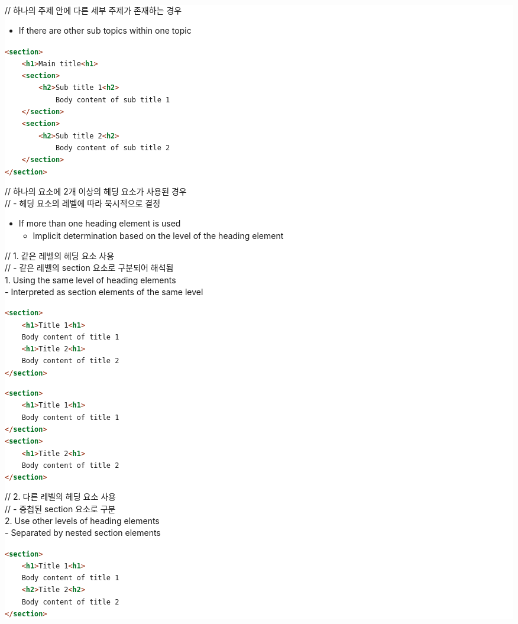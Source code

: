 // 하나의 주제 안에 다른 세부 주제가 존재하는 경우   
- If there are other sub topics within one topic   
   
```html
<section>
    <h1>Main title<h1>
    <section>
        <h2>Sub title 1<h2>
            Body content of sub title 1
    </section>
    <section>
        <h2>Sub title 2<h2>
            Body content of sub title 2
    </section>
</section>
```
   
// 하나의 요소에 2개 이상의 헤딩 요소가 사용된 경우   
// - 헤딩 요소의 레벨에 따라 묵시적으로 결정   
- If more than one heading element is used   
  - Implicit determination based on the level of the heading element   
   
// 1. 같은 레벨의 헤딩 요소 사용   
// - 같은 레벨의 section 요소로 구분되어 해석됨   
    1. Using the same level of heading elements   
        - Interpreted as section elements of the same level   
   
```html
<section>
    <h1>Title 1<h1>
    Body content of title 1
    <h1>Title 2<h1>
    Body content of title 2
</section>
```
   
```html
<section>
    <h1>Title 1<h1>
    Body content of title 1
</section>
<section>
    <h1>Title 2<h1>
    Body content of title 2
</section>
```
   
// 2. 다른 레벨의 헤딩 요소 사용   
// - 중첩된 section 요소로 구분   
    2. Use other levels of heading elements   
        - Separated by nested section elements   
   
```html
<section>
    <h1>Title 1<h1>
    Body content of title 1
    <h2>Title 2<h2>
    Body content of title 2
</section>
```
   